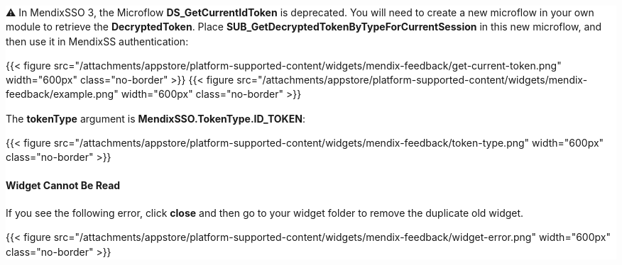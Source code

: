 ⚠ In MendixSSO 3, the Microflow **DS_GetCurrentIdToken** is deprecated. You will need to create a new microflow in your own module to retrieve the **DecryptedToken**. Place **SUB_GetDecryptedTokenByTypeForCurrentSession** in this new microflow, and then use it in MendixSS authentication:

{{< figure src="/attachments/appstore/platform-supported-content/widgets/mendix-feedback/get-current-token.png" width="600px" class="no-border" >}}
{{< figure src="/attachments/appstore/platform-supported-content/widgets/mendix-feedback/example.png" width="600px" class="no-border" >}}

The **tokenType** argument is **MendixSSO.TokenType.ID_TOKEN**:

{{< figure src="/attachments/appstore/platform-supported-content/widgets/mendix-feedback/token-type.png" width="600px" class="no-border" >}}

#### Widget Cannot Be Read 

If you see the following error, click **close** and then go to your widget folder to remove the duplicate old widget. 

{{< figure src="/attachments/appstore/platform-supported-content/widgets/mendix-feedback/widget-error.png" width="600px" class="no-border" >}}
